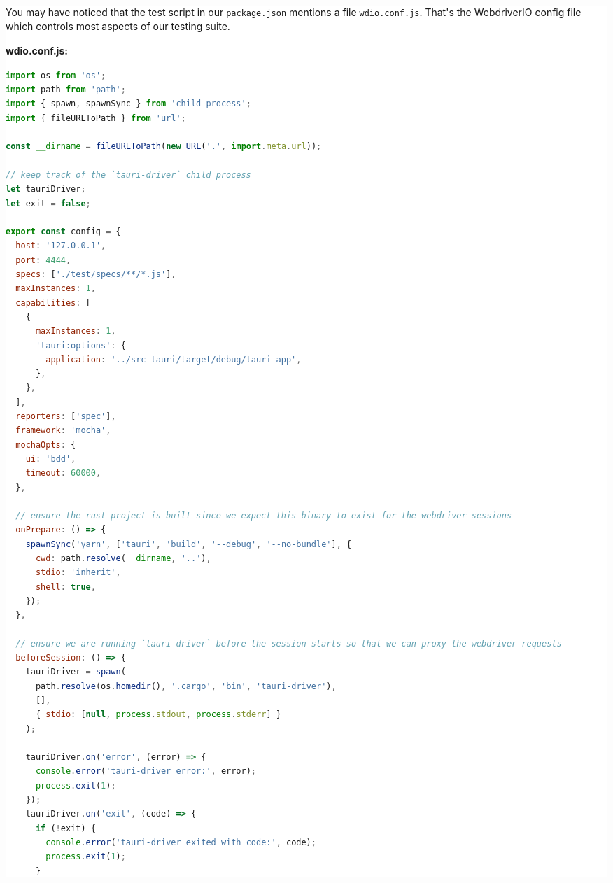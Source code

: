 You may have noticed that the test script in our `package.json` mentions a file `wdio.conf.js`. That's the WebdriverIO config file which controls most aspects of our testing suite.

**wdio.conf.js:**

```javascript
import os from 'os';
import path from 'path';
import { spawn, spawnSync } from 'child_process';
import { fileURLToPath } from 'url';

const __dirname = fileURLToPath(new URL('.', import.meta.url));

// keep track of the `tauri-driver` child process
let tauriDriver;
let exit = false;

export const config = {
  host: '127.0.0.1',
  port: 4444,
  specs: ['./test/specs/**/*.js'],
  maxInstances: 1,
  capabilities: [
    {
      maxInstances: 1,
      'tauri:options': {
        application: '../src-tauri/target/debug/tauri-app',
      },
    },
  ],
  reporters: ['spec'],
  framework: 'mocha',
  mochaOpts: {
    ui: 'bdd',
    timeout: 60000,
  },

  // ensure the rust project is built since we expect this binary to exist for the webdriver sessions
  onPrepare: () => {
    spawnSync('yarn', ['tauri', 'build', '--debug', '--no-bundle'], {
      cwd: path.resolve(__dirname, '..'),
      stdio: 'inherit',
      shell: true,
    });
  },

  // ensure we are running `tauri-driver` before the session starts so that we can proxy the webdriver requests
  beforeSession: () => {
    tauriDriver = spawn(
      path.resolve(os.homedir(), '.cargo', 'bin', 'tauri-driver'),
      [],
      { stdio: [null, process.stdout, process.stderr] }
    );

    tauriDriver.on('error', (error) => {
      console.error('tauri-driver error:', error);
      process.exit(1);
    });
    tauriDriver.on('exit', (code) => {
      if (!exit) {
        console.error('tauri-driver exited with code:', code);
        process.exit(1);
      }
```